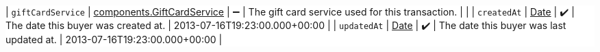 | `giftCardService`                                                                                                                                                                                                                                                                                                                                                       | [components.GiftCardService](../../models/components/giftcardservice.md)                                                                                                                                                                                                                                                                                                | :heavy_minus_sign:                                                                                                                                                                                                                                                                                                                                                      | The gift card service used for this transaction.                                                                                                                                                                                                                                                                                                                        |                                                                                                                                                                                                                                                                                                                                                                         |
| `createdAt`                                                                                                                                                                                                                                                                                                                                                             | [Date](https://developer.mozilla.org/en-US/docs/Web/JavaScript/Reference/Global_Objects/Date)                                                                                                                                                                                                                                                                           | :heavy_check_mark:                                                                                                                                                                                                                                                                                                                                                      | The date this buyer was created at.                                                                                                                                                                                                                                                                                                                                     | 2013-07-16T19:23:00.000+00:00                                                                                                                                                                                                                                                                                                                                           |
| `updatedAt`                                                                                                                                                                                                                                                                                                                                                             | [Date](https://developer.mozilla.org/en-US/docs/Web/JavaScript/Reference/Global_Objects/Date)                                                                                                                                                                                                                                                                           | :heavy_check_mark:                                                                                                                                                                                                                                                                                                                                                      | The date this buyer was last updated at.                                                                                                                                                                                                                                                                                                                                | 2013-07-16T19:23:00.000+00:00                                                                                                                                                                                                                                                                                                                                           |